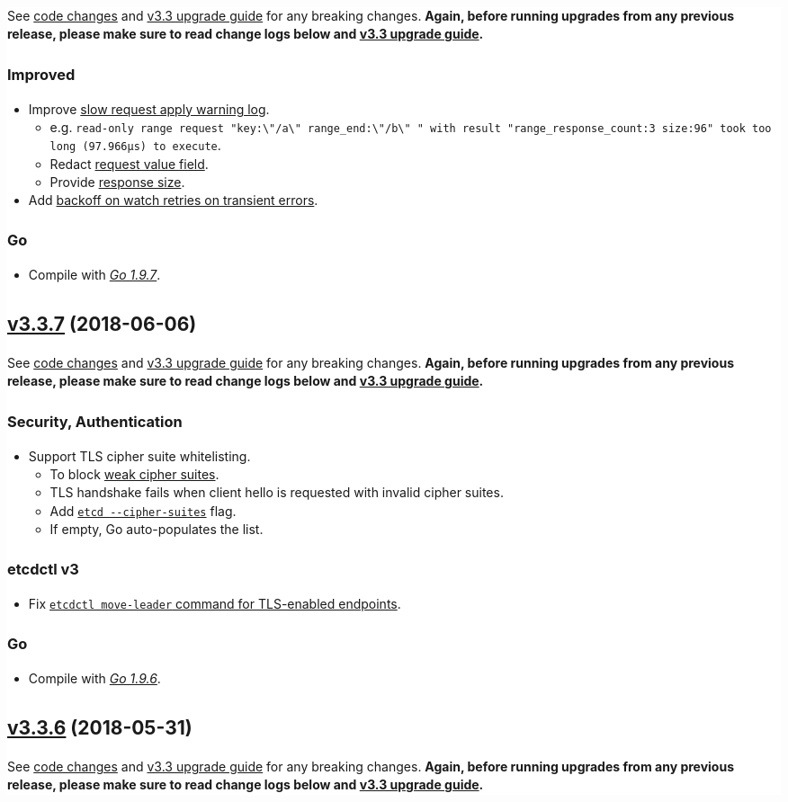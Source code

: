 See [code changes](https://GDTS/utils/coreos/etcd/compare/v3.3.7...v3.3.8) and [v3.3 upgrade guide](https://GDTS/utils/coreos/etcd/blob/master/Documentation/upgrades/upgrade_3_3.md) for any breaking changes. **Again, before running upgrades from any previous release, please make sure to read change logs below and [v3.3 upgrade guide](https://GDTS/utils/coreos/etcd/blob/master/Documentation/upgrades/upgrade_3_3.md).**

### Improved

- Improve [slow request apply warning log](https://GDTS/utils/coreos/etcd/pull/9288).
  - e.g. `read-only range request "key:\"/a\" range_end:\"/b\" " with result "range_response_count:3 size:96" took too long (97.966µs) to execute`.
  - Redact [request value field](https://GDTS/utils/coreos/etcd/pull/9822).
  - Provide [response size](https://GDTS/utils/coreos/etcd/pull/9826).
- Add [backoff on watch retries on transient errors](https://GDTS/utils/coreos/etcd/pull/9840).

### Go

- Compile with [*Go 1.9.7*](https://golang.org/doc/devel/release.html#go1.9).


## [v3.3.7](https://GDTS/utils/coreos/etcd/releases/tag/v3.3.7) (2018-06-06)

See [code changes](https://GDTS/utils/coreos/etcd/compare/v3.3.6...v3.3.7) and [v3.3 upgrade guide](https://GDTS/utils/coreos/etcd/blob/master/Documentation/upgrades/upgrade_3_3.md) for any breaking changes. **Again, before running upgrades from any previous release, please make sure to read change logs below and [v3.3 upgrade guide](https://GDTS/utils/coreos/etcd/blob/master/Documentation/upgrades/upgrade_3_3.md).**

### Security, Authentication

- Support TLS cipher suite whitelisting.
  - To block [weak cipher suites](https://GDTS/utils/coreos/etcd/issues/8320).
  - TLS handshake fails when client hello is requested with invalid cipher suites.
  - Add [`etcd --cipher-suites`](https://GDTS/utils/coreos/etcd/pull/9801) flag.
  - If empty, Go auto-populates the list.

### etcdctl v3

- Fix [`etcdctl move-leader` command for TLS-enabled endpoints](https://GDTS/utils/coreos/etcd/pull/9807).

### Go

- Compile with [*Go 1.9.6*](https://golang.org/doc/devel/release.html#go1.9).


## [v3.3.6](https://GDTS/utils/coreos/etcd/releases/tag/v3.3.6) (2018-05-31)

See [code changes](https://GDTS/utils/coreos/etcd/compare/v3.3.5...v3.3.6) and [v3.3 upgrade guide](https://GDTS/utils/coreos/etcd/blob/master/Documentation/upgrades/upgrade_3_3.md) for any breaking changes. **Again, before running upgrades from any previous release, please make sure to read change logs below and [v3.3 upgrade guide](https://GDTS/utils/coreos/etcd/blob/master/Documentation/upgrades/upgrade_3_3.md).**
